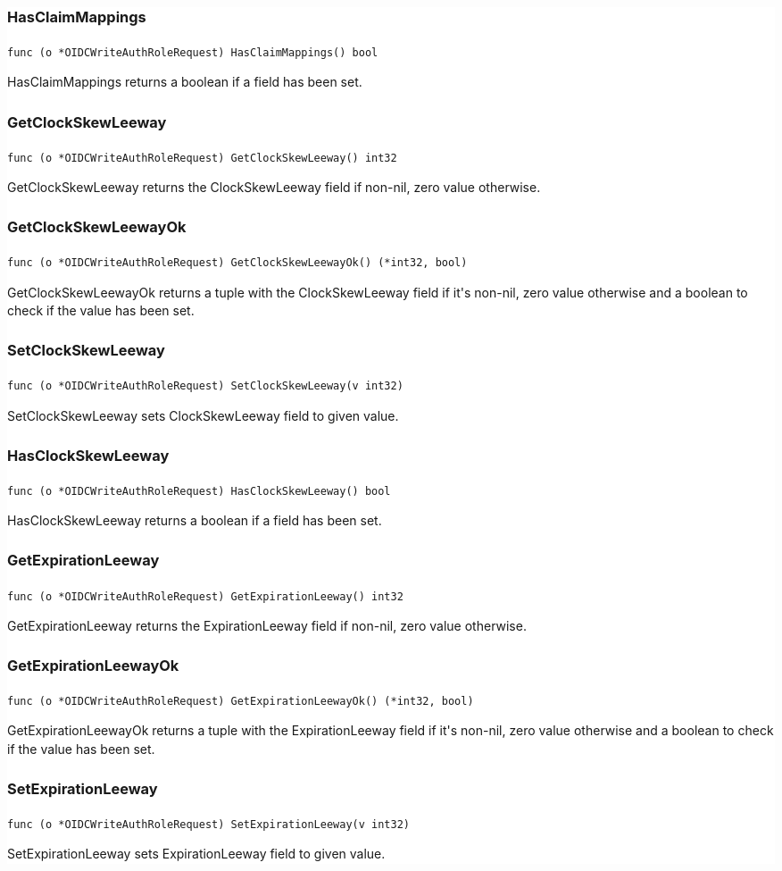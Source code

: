 ### HasClaimMappings

`func (o *OIDCWriteAuthRoleRequest) HasClaimMappings() bool`

HasClaimMappings returns a boolean if a field has been set.




### GetClockSkewLeeway

`func (o *OIDCWriteAuthRoleRequest) GetClockSkewLeeway() int32`

GetClockSkewLeeway returns the ClockSkewLeeway field if non-nil, zero value otherwise.

### GetClockSkewLeewayOk

`func (o *OIDCWriteAuthRoleRequest) GetClockSkewLeewayOk() (*int32, bool)`

GetClockSkewLeewayOk returns a tuple with the ClockSkewLeeway field if it's non-nil, zero value otherwise
and a boolean to check if the value has been set.

### SetClockSkewLeeway

`func (o *OIDCWriteAuthRoleRequest) SetClockSkewLeeway(v int32)`

SetClockSkewLeeway sets ClockSkewLeeway field to given value.


### HasClockSkewLeeway

`func (o *OIDCWriteAuthRoleRequest) HasClockSkewLeeway() bool`

HasClockSkewLeeway returns a boolean if a field has been set.




### GetExpirationLeeway

`func (o *OIDCWriteAuthRoleRequest) GetExpirationLeeway() int32`

GetExpirationLeeway returns the ExpirationLeeway field if non-nil, zero value otherwise.

### GetExpirationLeewayOk

`func (o *OIDCWriteAuthRoleRequest) GetExpirationLeewayOk() (*int32, bool)`

GetExpirationLeewayOk returns a tuple with the ExpirationLeeway field if it's non-nil, zero value otherwise
and a boolean to check if the value has been set.

### SetExpirationLeeway

`func (o *OIDCWriteAuthRoleRequest) SetExpirationLeeway(v int32)`

SetExpirationLeeway sets ExpirationLeeway field to given value.
